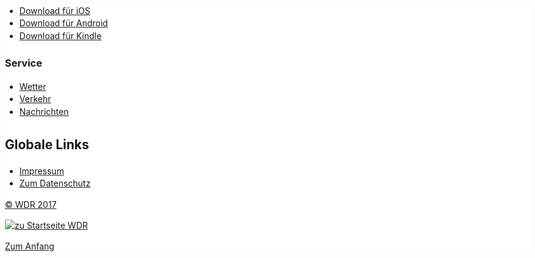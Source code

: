 -   [Download für iOS](https://itunes.apple.com/WebObjects/MZStore.woa/wa/viewSoftware?id=931875846&mt=8)
-   [Download für Android](https://play.google.com/store/apps/details?id=de.wdr.einslive)
-   [Download für Kindle](http://www.amazon.de/Westdeutscher-Rundfunk-1LIVE/dp/B00R4QASCS/ref=sr_1_1?s=mobile-apps&ie=UTF8&qid=1422629064&sr=1-1&keywords=1live)

### Service

-   [Wetter](/wetter/index.html)
-   [Verkehr](/verkehr/index.html)
-   [Nachrichten](/nachrichten/index.html)

Globale Links
-------------

-   [Impressum](/radio/1live/einslive-impressum-100.html)
-   [Zum Datenschutz](/radio/1live/datenschutz-130.html)

[© WDR 2017](/copyright/index.html)

<a href="/index.html" class="logo"><img src="/resources/img/wdr/logo/wdr_logo.svg" title="zu Startseite WDR" alt="zu Startseite WDR" /></a>

<a href="#goToHead" class="hidden">Zum Anfang</a>


